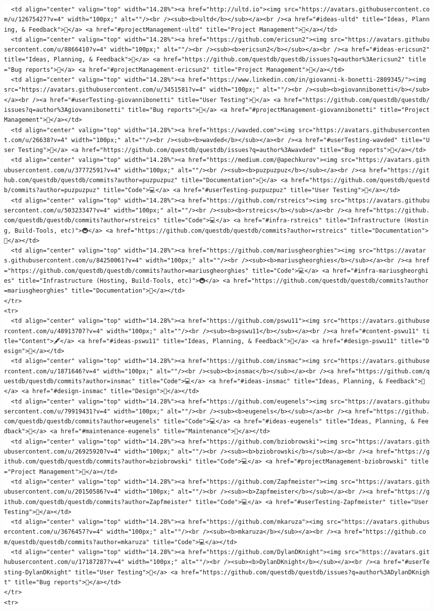       <td align="center" valign="top" width="14.28%"><a href="http://ultd.io"><img src="https://avatars.githubusercontent.com/u/12675427?v=4" width="100px;" alt=""/><br /><sub><b>ultd</b></sub></a><br /><a href="#ideas-ultd" title="Ideas, Planning, & Feedback">🤔</a> <a href="#projectManagement-ultd" title="Project Management">📆</a></td>
      <td align="center" valign="top" width="14.28%"><a href="https://github.com/ericsun2"><img src="https://avatars.githubusercontent.com/u/8866410?v=4" width="100px;" alt=""/><br /><sub><b>ericsun2</b></sub></a><br /><a href="#ideas-ericsun2" title="Ideas, Planning, & Feedback">🤔</a> <a href="https://github.com/questdb/questdb/issues?q=author%3Aericsun2" title="Bug reports">🐛</a> <a href="#projectManagement-ericsun2" title="Project Management">📆</a></td>
      <td align="center" valign="top" width="14.28%"><a href="https://www.linkedin.com/in/giovanni-k-bonetti-2809345/"><img src="https://avatars.githubusercontent.com/u/3451581?v=4" width="100px;" alt=""/><br /><sub><b>giovannibonetti</b></sub></a><br /><a href="#userTesting-giovannibonetti" title="User Testing">📓</a> <a href="https://github.com/questdb/questdb/issues?q=author%3Agiovannibonetti" title="Bug reports">🐛</a> <a href="#projectManagement-giovannibonetti" title="Project Management">📆</a></td>
      <td align="center" valign="top" width="14.28%"><a href="https://wavded.com"><img src="https://avatars.githubusercontent.com/u/26638?v=4" width="100px;" alt=""/><br /><sub><b>wavded</b></sub></a><br /><a href="#userTesting-wavded" title="User Testing">📓</a> <a href="https://github.com/questdb/questdb/issues?q=author%3Awavded" title="Bug reports">🐛</a></td>
      <td align="center" valign="top" width="14.28%"><a href="https://medium.com/@apechkurov"><img src="https://avatars.githubusercontent.com/u/37772591?v=4" width="100px;" alt=""/><br /><sub><b>puzpuzpuz</b></sub></a><br /><a href="https://github.com/questdb/questdb/commits?author=puzpuzpuz" title="Documentation">📖</a> <a href="https://github.com/questdb/questdb/commits?author=puzpuzpuz" title="Code">💻</a> <a href="#userTesting-puzpuzpuz" title="User Testing">📓</a></td>
      <td align="center" valign="top" width="14.28%"><a href="https://github.com/rstreics"><img src="https://avatars.githubusercontent.com/u/50323347?v=4" width="100px;" alt=""/><br /><sub><b>rstreics</b></sub></a><br /><a href="https://github.com/questdb/questdb/commits?author=rstreics" title="Code">💻</a> <a href="#infra-rstreics" title="Infrastructure (Hosting, Build-Tools, etc)">🚇</a> <a href="https://github.com/questdb/questdb/commits?author=rstreics" title="Documentation">📖</a></td>
      <td align="center" valign="top" width="14.28%"><a href="https://github.com/mariusgheorghies"><img src="https://avatars.githubusercontent.com/u/84250061?v=4" width="100px;" alt=""/><br /><sub><b>mariusgheorghies</b></sub></a><br /><a href="https://github.com/questdb/questdb/commits?author=mariusgheorghies" title="Code">💻</a> <a href="#infra-mariusgheorghies" title="Infrastructure (Hosting, Build-Tools, etc)">🚇</a> <a href="https://github.com/questdb/questdb/commits?author=mariusgheorghies" title="Documentation">📖</a></td>
    </tr>
    <tr>
      <td align="center" valign="top" width="14.28%"><a href="https://github.com/pswu11"><img src="https://avatars.githubusercontent.com/u/48913707?v=4" width="100px;" alt=""/><br /><sub><b>pswu11</b></sub></a><br /><a href="#content-pswu11" title="Content">🖋</a> <a href="#ideas-pswu11" title="Ideas, Planning, & Feedback">🤔</a> <a href="#design-pswu11" title="Design">🎨</a></td>
      <td align="center" valign="top" width="14.28%"><a href="https://github.com/insmac"><img src="https://avatars.githubusercontent.com/u/1871646?v=4" width="100px;" alt=""/><br /><sub><b>insmac</b></sub></a><br /><a href="https://github.com/questdb/questdb/commits?author=insmac" title="Code">💻</a> <a href="#ideas-insmac" title="Ideas, Planning, & Feedback">🤔</a> <a href="#design-insmac" title="Design">🎨</a></td>
      <td align="center" valign="top" width="14.28%"><a href="https://github.com/eugenels"><img src="https://avatars.githubusercontent.com/u/79919431?v=4" width="100px;" alt=""/><br /><sub><b>eugenels</b></sub></a><br /><a href="https://github.com/questdb/questdb/commits?author=eugenels" title="Code">💻</a> <a href="#ideas-eugenels" title="Ideas, Planning, & Feedback">🤔</a> <a href="#maintenance-eugenels" title="Maintenance">🚧</a></td>
      <td align="center" valign="top" width="14.28%"><a href="https://github.com/bziobrowski"><img src="https://avatars.githubusercontent.com/u/26925920?v=4" width="100px;" alt=""/><br /><sub><b>bziobrowski</b></sub></a><br /><a href="https://github.com/questdb/questdb/commits?author=bziobrowski" title="Code">💻</a> <a href="#projectManagement-bziobrowski" title="Project Management">📆</a></td>
      <td align="center" valign="top" width="14.28%"><a href="https://github.com/Zapfmeister"><img src="https://avatars.githubusercontent.com/u/20150586?v=4" width="100px;" alt=""/><br /><sub><b>Zapfmeister</b></sub></a><br /><a href="https://github.com/questdb/questdb/commits?author=Zapfmeister" title="Code">💻</a> <a href="#userTesting-Zapfmeister" title="User Testing">📓</a></td>
      <td align="center" valign="top" width="14.28%"><a href="https://github.com/mkaruza"><img src="https://avatars.githubusercontent.com/u/3676457?v=4" width="100px;" alt=""/><br /><sub><b>mkaruza</b></sub></a><br /><a href="https://github.com/questdb/questdb/commits?author=mkaruza" title="Code">💻</a></td>
      <td align="center" valign="top" width="14.28%"><a href="https://github.com/DylanDKnight"><img src="https://avatars.githubusercontent.com/u/17187287?v=4" width="100px;" alt=""/><br /><sub><b>DylanDKnight</b></sub></a><br /><a href="#userTesting-DylanDKnight" title="User Testing">📓</a> <a href="https://github.com/questdb/questdb/issues?q=author%3ADylanDKnight" title="Bug reports">🐛</a></td>
    </tr>
    <tr>